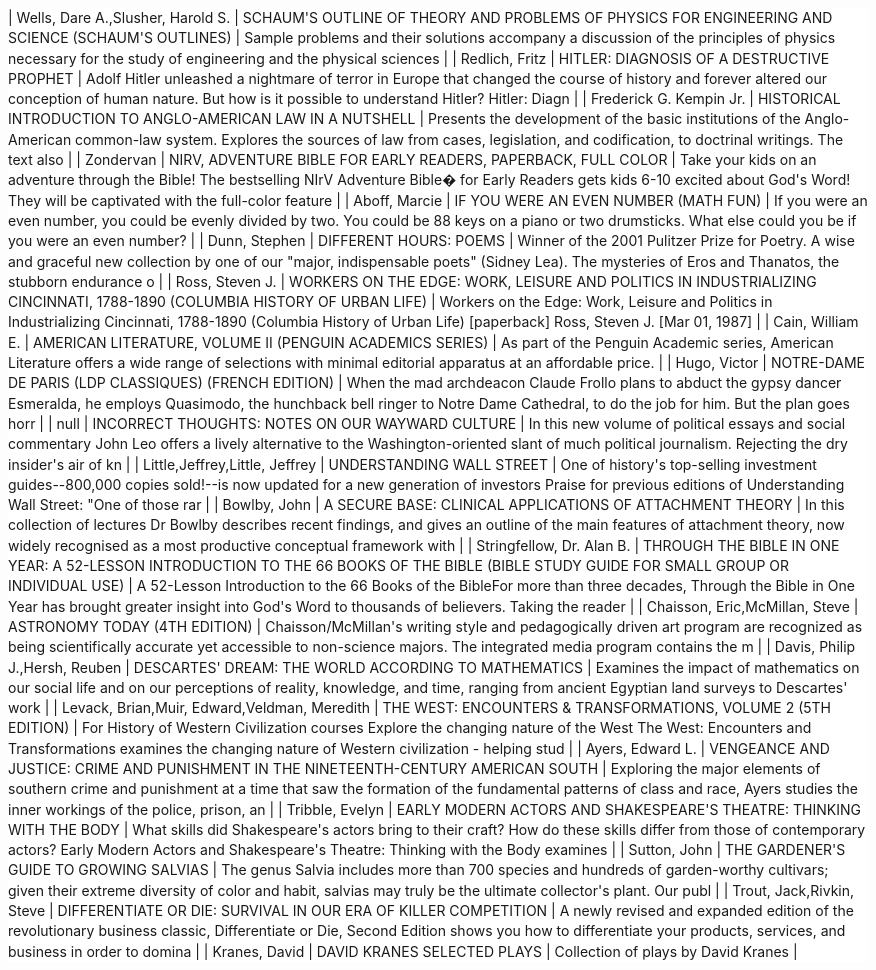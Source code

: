 | Wells, Dare A.,Slusher, Harold S. | SCHAUM'S OUTLINE OF THEORY AND PROBLEMS OF PHYSICS FOR ENGINEERING AND SCIENCE (SCHAUM'S OUTLINES) | Sample problems and their solutions accompany a discussion of the principles of physics necessary for the study of engineering and the physical sciences |
| Redlich, Fritz | HITLER: DIAGNOSIS OF A DESTRUCTIVE PROPHET | Adolf Hitler unleashed a nightmare of terror in Europe that changed the course of history and forever altered our conception of human nature. But how is it possible to understand Hitler? Hitler: Diagn |
| Frederick G. Kempin Jr. | HISTORICAL INTRODUCTION TO ANGLO-AMERICAN LAW IN A NUTSHELL | Presents the development of the basic institutions of the Anglo-American common-law system. Explores the sources of law from cases, legislation, and codification, to doctrinal writings. The text also  |
| Zondervan | NIRV, ADVENTURE BIBLE FOR EARLY READERS, PAPERBACK, FULL COLOR |  Take your kids on an adventure through the Bible!  The bestselling NIrV Adventure Bible� for Early Readers gets kids 6-10 excited about God's Word! They will be captivated with the full-color feature |
| Aboff, Marcie | IF YOU WERE AN EVEN NUMBER (MATH FUN) | If you were an even number, you could be evenly divided by two. You could be 88 keys on a piano or two drumsticks. What else could you be if you were an even number? |
| Dunn, Stephen | DIFFERENT HOURS: POEMS |  Winner of the 2001 Pulitzer Prize for Poetry.  A wise and graceful new collection by one of our "major, indispensable poets" (Sidney Lea). The mysteries of Eros and Thanatos, the stubborn endurance o |
| Ross, Steven J. | WORKERS ON THE EDGE: WORK, LEISURE AND POLITICS IN INDUSTRIALIZING CINCINNATI, 1788-1890 (COLUMBIA HISTORY OF URBAN LIFE) | Workers on the Edge: Work, Leisure and Politics in Industrializing Cincinnati, 1788-1890 (Columbia History of Urban Life) [paperback] Ross, Steven J. [Mar 01, 1987] |
| Cain, William E. | AMERICAN LITERATURE, VOLUME II (PENGUIN ACADEMICS SERIES) |  As part of the Penguin Academic series, American Literature offers a wide range of selections with minimal editorial apparatus at an affordable price.   |
| Hugo, Victor | NOTRE-DAME DE PARIS (LDP CLASSIQUES) (FRENCH EDITION) | When the mad archdeacon Claude Frollo plans to abduct the gypsy dancer Esmeralda, he employs Quasimodo, the hunchback bell ringer to Notre Dame Cathedral, to do the job for him. But the plan goes horr |
| null | INCORRECT THOUGHTS: NOTES ON OUR WAYWARD CULTURE |   In this new volume of political essays and social commentary John Leo offers a lively alternative to the Washington-oriented slant of much political journalism. Rejecting the dry insider's air of kn |
| Little,Jeffrey,Little, Jeffrey | UNDERSTANDING WALL STREET |  One of history's top-selling investment guides--800,000 copies sold!--is now updated for a new generation of investors   Praise for previous editions of Understanding Wall Street:   "One of those rar |
| Bowlby, John | A SECURE BASE: CLINICAL APPLICATIONS OF ATTACHMENT THEORY | In this collection of lectures Dr Bowlby describes recent findings, and gives an outline of the main features of attachment theory, now widely recognised as a most productive conceptual framework with |
| Stringfellow, Dr. Alan B. | THROUGH THE BIBLE IN ONE YEAR: A 52-LESSON INTRODUCTION TO THE 66 BOOKS OF THE BIBLE (BIBLE STUDY GUIDE FOR SMALL GROUP OR INDIVIDUAL USE) | A 52-Lesson Introduction to the 66 Books of the BibleFor more than three decades, Through the Bible in One Year has brought greater insight into God's Word to thousands of believers. Taking the reader |
| Chaisson, Eric,McMillan, Steve | ASTRONOMY TODAY (4TH EDITION) | Chaisson/McMillan's writing style and pedagogically driven art program are recognized as being scientifically accurate yet accessible to non-science majors. The integrated media program contains the m |
| Davis, Philip J.,Hersh, Reuben | DESCARTES' DREAM: THE WORLD ACCORDING TO MATHEMATICS | Examines the impact of mathematics on our social life and on our perceptions of reality, knowledge, and time, ranging from ancient Egyptian land surveys to Descartes' work |
| Levack, Brian,Muir, Edward,Veldman, Meredith | THE WEST: ENCOUNTERS &AMP; TRANSFORMATIONS, VOLUME 2 (5TH EDITION) | For History of Western Civilization courses     Explore the changing nature of the West    The West: Encounters and Transformations  examines the changing nature of Western civilization - helping stud |
| Ayers, Edward L. | VENGEANCE AND JUSTICE: CRIME AND PUNISHMENT IN THE NINETEENTH-CENTURY AMERICAN SOUTH | Exploring the major elements of southern crime and punishment at a time that saw the formation of the fundamental patterns of class and race, Ayers studies the inner workings of the police, prison, an |
| Tribble, Evelyn | EARLY MODERN ACTORS AND SHAKESPEARE'S THEATRE: THINKING WITH THE BODY |  What skills did Shakespeare's actors bring to their craft? How do these skills differ from those of contemporary actors? Early Modern Actors and Shakespeare's Theatre: Thinking with the Body examines |
| Sutton, John | THE GARDENER'S GUIDE TO GROWING SALVIAS | The genus Salvia includes more than 700 species and hundreds of garden-worthy cultivars; given their extreme diversity of color and habit, salvias may truly be the ultimate collector's plant. Our publ |
| Trout, Jack,Rivkin, Steve | DIFFERENTIATE OR DIE: SURVIVAL IN OUR ERA OF KILLER COMPETITION | A newly revised and expanded edition of the revolutionary business classic, Differentiate or Die, Second Edition shows you how to differentiate your products, services, and business in order to domina |
| Kranes, David | DAVID KRANES SELECTED PLAYS | Collection of plays by David Kranes |